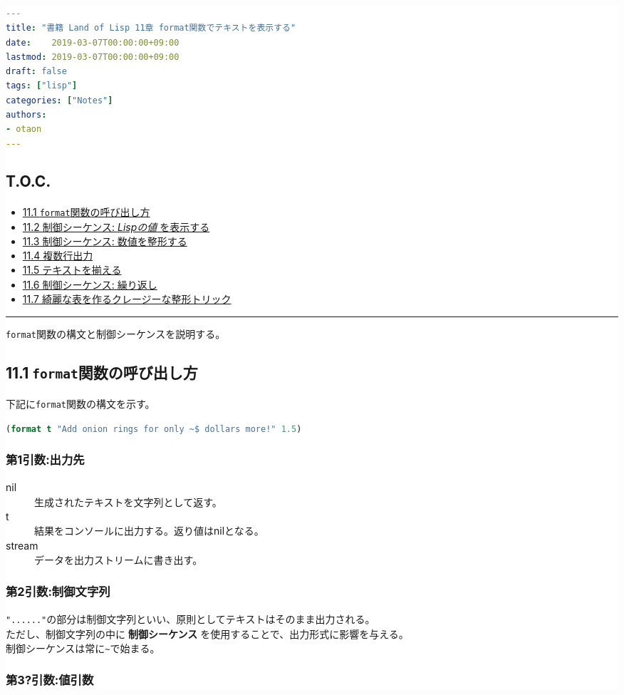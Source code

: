 ```yaml
---
title: "書籍 Land of Lisp 11章 format関数でテキストを表示する"
date:    2019-03-07T00:00:00+09:00
lastmod: 2019-03-07T00:00:00+09:00
draft: false
tags: ["lisp"]
categories: ["Notes"]
authors:
- otaon
---
```


## T.O.C.

- [11.1 `format`関数の呼び出し方](#111-format関数の呼び出し方)
- [11.2 制御シーケンス: *Lispの値* を表示する](#112-制御シーケンス-lispの値-を表示する)
- [11.3 制御シーケンス: 数値を整形する](#113-制御シーケンス-数値を整形する)
- [11.4 複数行出力](#114-複数行出力)
- [11.5 テキストを揃える](#115-テキストを揃える)
- [11.6 制御シーケンス: 繰り返し](#116-制御シーケンス-繰り返し)
- [11.7 綺麗な表を作るクレージーな整形トリック](#117-綺麗な表を作るクレージーな整形トリック)

----

`format`関数の構文と制御シーケンスを説明する。

## 11.1 `format`関数の呼び出し方

下記に`format`関数の構文を示す。

```lisp
(format t "Add onion rings for only ~$ dollars more!" 1.5)
```

### 第1引数:出力先

<dl>
  <dt>nil</dt>
  <dd>生成されたテキストを文字列として返す。</dd>
  <dt>t</dt>
  <dd>結果をコンソールに出力する。返り値はnilとなる。</dd>
  <dt>stream</dt>
  <dd>データを出力ストリームに書き出す。</dd>
</dl>

### 第2引数:制御文字列

`"......"`の部分は制御文字列といい、原則としてテキストはそのまま出力される。  
ただし、制御文字列の中に **制御シーケンス** を使用することで、出力形式に影響を与える。  
制御シーケンスは常に`~`で始まる。

### 第3?引数:値引数
